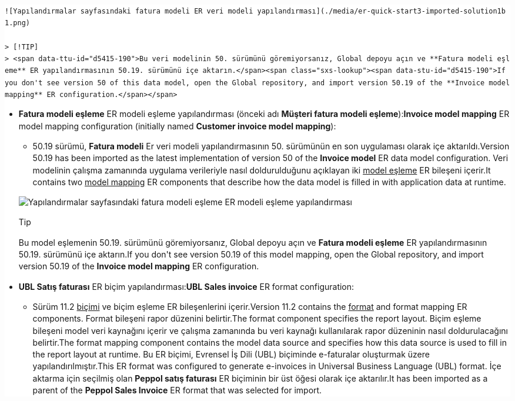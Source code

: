     ![Yapılandırmalar sayfasındaki fatura modeli ER veri modeli yapılandırması](./media/er-quick-start3-imported-solution1b1.png)

    > [!TIP]
    > <span data-ttu-id="d5415-190">Bu veri modelinin 50. sürümünü göremiyorsanız, Global depoyu açın ve **Fatura modeli eşleme** ER yapılandırmasının 50.19. sürümünü içe aktarın.</span><span class="sxs-lookup"><span data-stu-id="d5415-190">If you don't see version 50 of this data model, open the Global repository, and import version 50.19 of the **Invoice model mapping** ER configuration.</span></span>

- <span data-ttu-id="d5415-191">**Fatura modeli eşleme** ER modeli eşleme yapılandırması (önceki adı **Müşteri fatura modeli eşleme**):</span><span class="sxs-lookup"><span data-stu-id="d5415-191">**Invoice model mapping** ER model mapping configuration (initially named **Customer invoice model mapping**):</span></span>

    - <span data-ttu-id="d5415-192">50.19 sürümü, **Fatura modeli** Er veri modeli yapılandırmasının 50. sürümünün en son uygulaması olarak içe aktarıldı.</span><span class="sxs-lookup"><span data-stu-id="d5415-192">Version 50.19 has been imported as the latest implementation of version 50 of the **Invoice model** ER data model configuration.</span></span> <span data-ttu-id="d5415-193">Veri modelinin çalışma zamanında uygulama verileriyle nasıl doldurulduğunu açıklayan iki [model eşleme](general-electronic-reporting.md#data-model-and-model-mapping-components) ER bileşeni içerir.</span><span class="sxs-lookup"><span data-stu-id="d5415-193">It contains two [model mapping](general-electronic-reporting.md#data-model-and-model-mapping-components) ER components that describe how the data model is filled in with application data at runtime.</span></span>

    ![Yapılandırmalar sayfasındaki fatura modeli eşleme ER modeli eşleme yapılandırması](./media/er-quick-start3-imported-solution1b2.png)

    > [!TIP]
    > <span data-ttu-id="d5415-195">Bu model eşlemenin 50.19. sürümünü göremiyorsanız, Global depoyu açın ve **Fatura modeli eşleme** ER yapılandırmasının 50.19. sürümünü içe aktarın.</span><span class="sxs-lookup"><span data-stu-id="d5415-195">If you don't see version 50.19 of this model mapping, open the Global repository, and import version 50.19 of the **Invoice model mapping** ER configuration.</span></span>

- <span data-ttu-id="d5415-196">**UBL Satış faturası** ER biçim yapılandırması:</span><span class="sxs-lookup"><span data-stu-id="d5415-196">**UBL Sales invoice** ER format configuration:</span></span>

    - <span data-ttu-id="d5415-197">Sürüm 11.2 [biçimi](general-electronic-reporting.md#FormatComponentOutbound) ve biçim eşleme ER bileşenlerini içerir.</span><span class="sxs-lookup"><span data-stu-id="d5415-197">Version 11.2 contains the [format](general-electronic-reporting.md#FormatComponentOutbound) and format mapping ER components.</span></span> <span data-ttu-id="d5415-198">Format bileşeni rapor düzenini belirtir.</span><span class="sxs-lookup"><span data-stu-id="d5415-198">The format component specifies the report layout.</span></span> <span data-ttu-id="d5415-199">Biçim eşleme bileşeni model veri kaynağını içerir ve çalışma zamanında bu veri kaynağı kullanılarak rapor düzeninin nasıl doldurulacağını belirtir.</span><span class="sxs-lookup"><span data-stu-id="d5415-199">The format mapping component contains the model data source and specifies how this data source is used to fill in the report layout at runtime.</span></span> <span data-ttu-id="d5415-200">Bu ER biçimi, Evrensel İş Dili (UBL) biçiminde e-faturalar oluşturmak üzere yapılandırılmıştır.</span><span class="sxs-lookup"><span data-stu-id="d5415-200">This ER format was configured to generate e-invoices in Universal Business Language (UBL) format.</span></span> <span data-ttu-id="d5415-201">İçe aktarma için seçilmiş olan **Peppol satış faturası** ER biçiminin bir üst öğesi olarak içe aktarılır.</span><span class="sxs-lookup"><span data-stu-id="d5415-201">It has been imported as a parent of the **Peppol Sales Invoice** ER format that was selected for import.</span></span>
